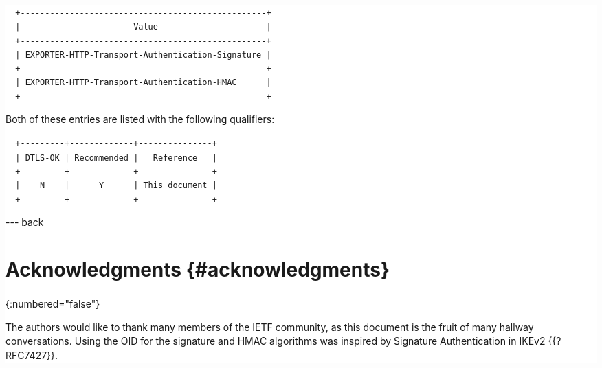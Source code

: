 ~~~
  +--------------------------------------------------+
  |                       Value                      |
  +--------------------------------------------------+
  | EXPORTER-HTTP-Transport-Authentication-Signature |
  +--------------------------------------------------+
  | EXPORTER-HTTP-Transport-Authentication-HMAC      |
  +--------------------------------------------------+
~~~

Both of these entries are listed with the following qualifiers:

~~~
  +---------+-------------+---------------+
  | DTLS-OK | Recommended |   Reference   |
  +---------+-------------+---------------+
  |    N    |      Y      | This document |
  +---------+-------------+---------------+
~~~


--- back

# Acknowledgments {#acknowledgments}
{:numbered="false"}

The authors would like to thank many members of the IETF community, as this
document is the fruit of many hallway conversations. Using the OID for the
signature and HMAC algorithms was inspired by Signature Authentication in
IKEv2 {{?RFC7427}}.


